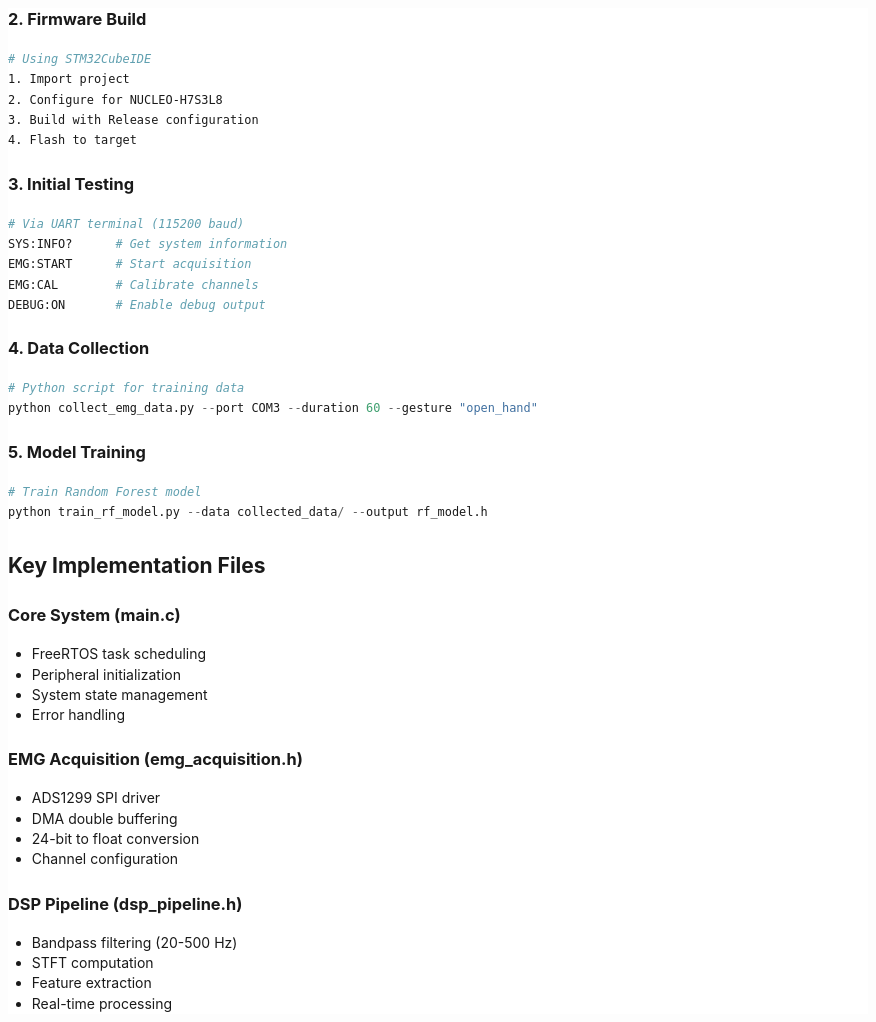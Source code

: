 ### 2. Firmware Build
```bash
# Using STM32CubeIDE
1. Import project
2. Configure for NUCLEO-H7S3L8
3. Build with Release configuration
4. Flash to target
```

### 3. Initial Testing
```bash
# Via UART terminal (115200 baud)
SYS:INFO?      # Get system information
EMG:START      # Start acquisition
EMG:CAL        # Calibrate channels
DEBUG:ON       # Enable debug output
```

### 4. Data Collection
```python
# Python script for training data
python collect_emg_data.py --port COM3 --duration 60 --gesture "open_hand"
```

### 5. Model Training
```python
# Train Random Forest model
python train_rf_model.py --data collected_data/ --output rf_model.h
```

## Key Implementation Files

### Core System (main.c)
- FreeRTOS task scheduling
- Peripheral initialization
- System state management
- Error handling

### EMG Acquisition (emg_acquisition.h)
- ADS1299 SPI driver
- DMA double buffering
- 24-bit to float conversion
- Channel configuration

### DSP Pipeline (dsp_pipeline.h)
- Bandpass filtering (20-500 Hz)
- STFT computation
- Feature extraction
- Real-time processing
